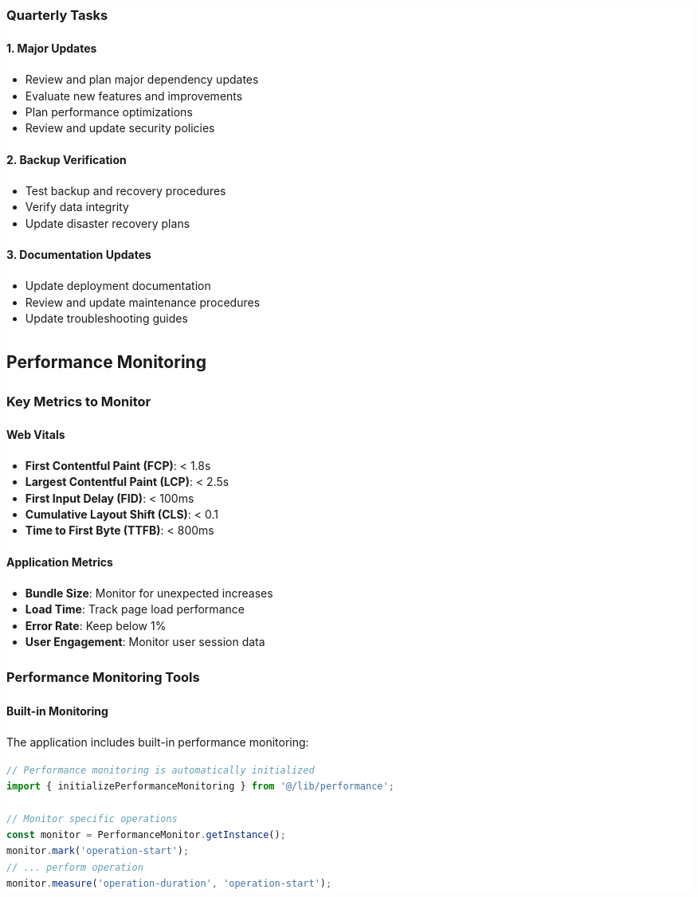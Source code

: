 ### Quarterly Tasks

#### 1. Major Updates

- Review and plan major dependency updates
- Evaluate new features and improvements
- Plan performance optimizations
- Review and update security policies

#### 2. Backup Verification

- Test backup and recovery procedures
- Verify data integrity
- Update disaster recovery plans

#### 3. Documentation Updates

- Update deployment documentation
- Review and update maintenance procedures
- Update troubleshooting guides

## Performance Monitoring

### Key Metrics to Monitor

#### Web Vitals

- **First Contentful Paint (FCP)**: < 1.8s
- **Largest Contentful Paint (LCP)**: < 2.5s
- **First Input Delay (FID)**: < 100ms
- **Cumulative Layout Shift (CLS)**: < 0.1
- **Time to First Byte (TTFB)**: < 800ms

#### Application Metrics

- **Bundle Size**: Monitor for unexpected increases
- **Load Time**: Track page load performance
- **Error Rate**: Keep below 1%
- **User Engagement**: Monitor user session data

### Performance Monitoring Tools

#### Built-in Monitoring

The application includes built-in performance monitoring:

```typescript
// Performance monitoring is automatically initialized
import { initializePerformanceMonitoring } from '@/lib/performance';

// Monitor specific operations
const monitor = PerformanceMonitor.getInstance();
monitor.mark('operation-start');
// ... perform operation
monitor.measure('operation-duration', 'operation-start');
```
